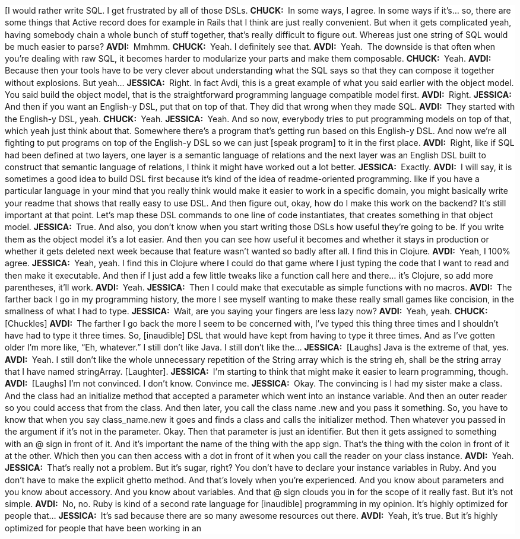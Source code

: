 [I would rather write SQL. I get frustrated by all of those DSLs. **CHUCK:&nbsp;** In some ways, I agree. In some ways if it’s… so, there are some things that Active record does for example in Rails that I think are just really convenient. But when it gets complicated yeah, having somebody chain a whole bunch of stuff together, that’s really difficult to figure out. Whereas just one string of SQL would be much easier to parse? **AVDI:&nbsp;** Mmhmm. **CHUCK:&nbsp;** Yeah. I definitely see that. **AVDI:&nbsp;** Yeah.&nbsp; The downside is that often when you’re dealing with raw SQL, it becomes harder to modularize your parts and make them composable. **CHUCK:&nbsp;** Yeah. **AVDI:&nbsp;** Because then your tools have to be very clever about understanding what the SQL says so that they can compose it together without explosions. But yeah… **JESSICA:&nbsp;** Right. In fact Avdi, this is a great example of what you said earlier with the object model. You said build the object model, that is the straightforward programming language compatible model first. **AVDI:&nbsp;** Right. **JESSICA:&nbsp;** And then if you want an English-y DSL, put that on top of that. They did that wrong when they made SQL. **AVDI:&nbsp;** They started with the English-y DSL, yeah. **CHUCK:&nbsp;** Yeah. **JESSICA:&nbsp;** Yeah. And so now, everybody tries to put programming models on top of that, which yeah just think about that. Somewhere there’s a program that’s getting run based on this English-y DSL. And now we’re all fighting to put programs on top of the English-y DSL so we can just [speak program] to it in the first place. **AVDI:&nbsp;** Right, like if SQL had been defined at two layers, one layer is a semantic language of relations and the next layer was an English DSL built to construct that semantic language of relations, I think it might have worked out a lot better. **JESSICA:&nbsp;** Exactly. **AVDI:&nbsp;** I will say, it is sometimes a good idea to build DSL first because it’s kind of the idea of readme-oriented programming. like if you have a particular language in your mind that you really think would make it easier to work in a specific domain, you might basically write your readme that shows that really easy to use DSL. And then figure out, okay, how do I make this work on the backend? It’s still important at that point. Let’s map these DSL commands to one line of code instantiates, that creates something in that object model. **JESSICA:&nbsp;** True. And also, you don’t know when you start writing those DSLs how useful they’re going to be. If you write them as the object model it’s a lot easier. And then you can see how useful it becomes and whether it stays in production or whether it gets deleted next week because that feature wasn’t wanted so badly after all. I find this in Clojure. **AVDI:&nbsp;** Yeah, I 100% agree. **JESSICA:&nbsp;** Yeah, yeah. I find this in Clojure where I could do that game where I just typing the code that I want to read and then make it executable. And then if I just add a few little tweaks like a function call here and there… it’s Clojure, so add more parentheses, it’ll work. **AVDI:&nbsp;** Yeah. **JESSICA:&nbsp;** Then I could make that executable as simple functions with no macros. **AVDI:&nbsp;** The farther back I go in my programming history, the more I see myself wanting to make these really small games like concision, in the smallness of what I had to type. **JESSICA:&nbsp;** Wait, are you saying your fingers are less lazy now? **AVDI:&nbsp;** Yeah, yeah. **CHUCK:&nbsp;** [Chuckles] **AVDI:&nbsp;** The farther I go back the more I seem to be concerned with, I’ve typed this thing three times and I shouldn’t have had to type it three times. So, [inaudible] DSL that would have kept from having to type it three times. And as I’ve gotten older I’m more like, “Eh, whatever.” I still don’t like Java. I still don’t like the… **JESSICA:&nbsp;** [Laughs] Java is the extreme of that, yes. **AVDI:&nbsp;** Yeah. I still don’t like the whole unnecessary repetition of the String array which is the string eh, shall be the string array that I have named stringArray. [Laughter]. **JESSICA:&nbsp;** I’m starting to think that might make it easier to learn programming, though. **AVDI:&nbsp;** [Laughs] I’m not convinced. I don’t know. Convince me. **JESSICA:&nbsp;** Okay. The convincing is I had my sister make a class. And the class had an initialize method that accepted a parameter which went into an instance variable. And then an outer reader so you could access that from the class. And then later, you call the class name .new and you pass it something. So, you have to know that when you say class_name.new it goes and finds a class and calls the initializer method. Then whatever you passed in the argument if it’s not in the parameter. Okay. Then that parameter is just an identifier. But then it gets assigned to something with an @ sign in front of it. And it’s important the name of the thing with the app sign. That’s the thing with the colon in front of it at the other. Which then you can then access with a dot in front of it when you call the reader on your class instance. **AVDI:&nbsp;** Yeah. **JESSICA:&nbsp;** That’s really not a problem. But it’s sugar, right? You don’t have to declare your instance variables in Ruby. And you don’t have to make the explicit ghetto method. And that’s lovely when you’re experienced. And you know about parameters and you know about accessory. And you know about variables. And that @ sign clouds you in for the scope of it really fast. But it’s not simple. **AVDI:&nbsp;** No, no. Ruby is kind of a second rate language for [inaudible] programming in my opinion. It’s highly optimized for people that… **JESSICA:&nbsp;** It’s sad because there are so many awesome resources out there. **AVDI:&nbsp;** Yeah, it’s true. But it’s highly optimized for people that have been working in an